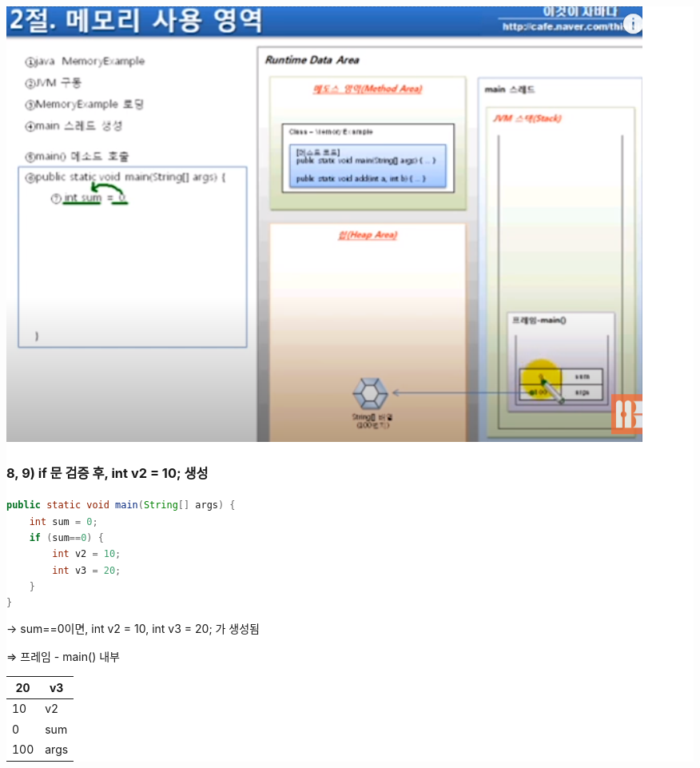 ![Untitled](./images/5(7).png)

### **8, 9) if 문 검증 후, int v2 = 10; 생성**

```java
public static void main(String[] args) {
	int sum = 0;
	if (sum==0) {
		int v2 = 10;
		int v3 = 20;
	}
}
```

→ sum==0이면, int v2 = 10, int v3 = 20; 가 생성됨

⇒ 프레임 - main() 내부

| 20 | v3 |
| --- | --- |
| 10 | v2 |
| 0 | sum |
| 100 | args |
